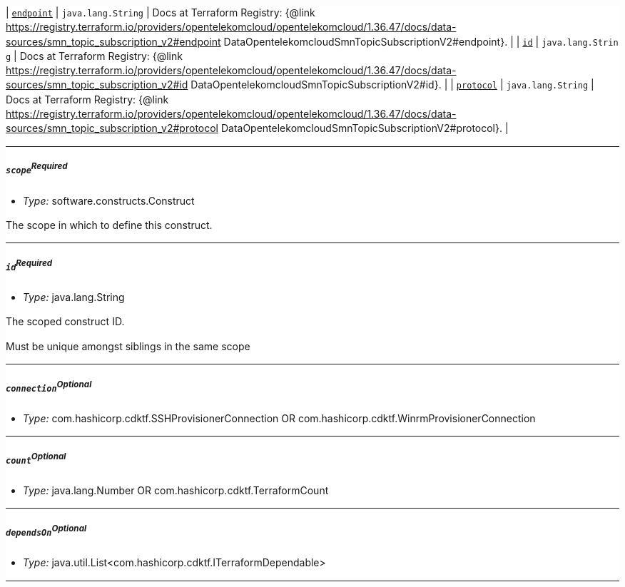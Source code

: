 | <code><a href="#@cdktf/provider-opentelekomcloud.dataOpentelekomcloudSmnTopicSubscriptionV2.DataOpentelekomcloudSmnTopicSubscriptionV2.Initializer.parameter.endpoint">endpoint</a></code> | <code>java.lang.String</code> | Docs at Terraform Registry: {@link https://registry.terraform.io/providers/opentelekomcloud/opentelekomcloud/1.36.47/docs/data-sources/smn_topic_subscription_v2#endpoint DataOpentelekomcloudSmnTopicSubscriptionV2#endpoint}. |
| <code><a href="#@cdktf/provider-opentelekomcloud.dataOpentelekomcloudSmnTopicSubscriptionV2.DataOpentelekomcloudSmnTopicSubscriptionV2.Initializer.parameter.id">id</a></code> | <code>java.lang.String</code> | Docs at Terraform Registry: {@link https://registry.terraform.io/providers/opentelekomcloud/opentelekomcloud/1.36.47/docs/data-sources/smn_topic_subscription_v2#id DataOpentelekomcloudSmnTopicSubscriptionV2#id}. |
| <code><a href="#@cdktf/provider-opentelekomcloud.dataOpentelekomcloudSmnTopicSubscriptionV2.DataOpentelekomcloudSmnTopicSubscriptionV2.Initializer.parameter.protocol">protocol</a></code> | <code>java.lang.String</code> | Docs at Terraform Registry: {@link https://registry.terraform.io/providers/opentelekomcloud/opentelekomcloud/1.36.47/docs/data-sources/smn_topic_subscription_v2#protocol DataOpentelekomcloudSmnTopicSubscriptionV2#protocol}. |

---

##### `scope`<sup>Required</sup> <a name="scope" id="@cdktf/provider-opentelekomcloud.dataOpentelekomcloudSmnTopicSubscriptionV2.DataOpentelekomcloudSmnTopicSubscriptionV2.Initializer.parameter.scope"></a>

- *Type:* software.constructs.Construct

The scope in which to define this construct.

---

##### `id`<sup>Required</sup> <a name="id" id="@cdktf/provider-opentelekomcloud.dataOpentelekomcloudSmnTopicSubscriptionV2.DataOpentelekomcloudSmnTopicSubscriptionV2.Initializer.parameter.id"></a>

- *Type:* java.lang.String

The scoped construct ID.

Must be unique amongst siblings in the same scope

---

##### `connection`<sup>Optional</sup> <a name="connection" id="@cdktf/provider-opentelekomcloud.dataOpentelekomcloudSmnTopicSubscriptionV2.DataOpentelekomcloudSmnTopicSubscriptionV2.Initializer.parameter.connection"></a>

- *Type:* com.hashicorp.cdktf.SSHProvisionerConnection OR com.hashicorp.cdktf.WinrmProvisionerConnection

---

##### `count`<sup>Optional</sup> <a name="count" id="@cdktf/provider-opentelekomcloud.dataOpentelekomcloudSmnTopicSubscriptionV2.DataOpentelekomcloudSmnTopicSubscriptionV2.Initializer.parameter.count"></a>

- *Type:* java.lang.Number OR com.hashicorp.cdktf.TerraformCount

---

##### `dependsOn`<sup>Optional</sup> <a name="dependsOn" id="@cdktf/provider-opentelekomcloud.dataOpentelekomcloudSmnTopicSubscriptionV2.DataOpentelekomcloudSmnTopicSubscriptionV2.Initializer.parameter.dependsOn"></a>

- *Type:* java.util.List<com.hashicorp.cdktf.ITerraformDependable>

---